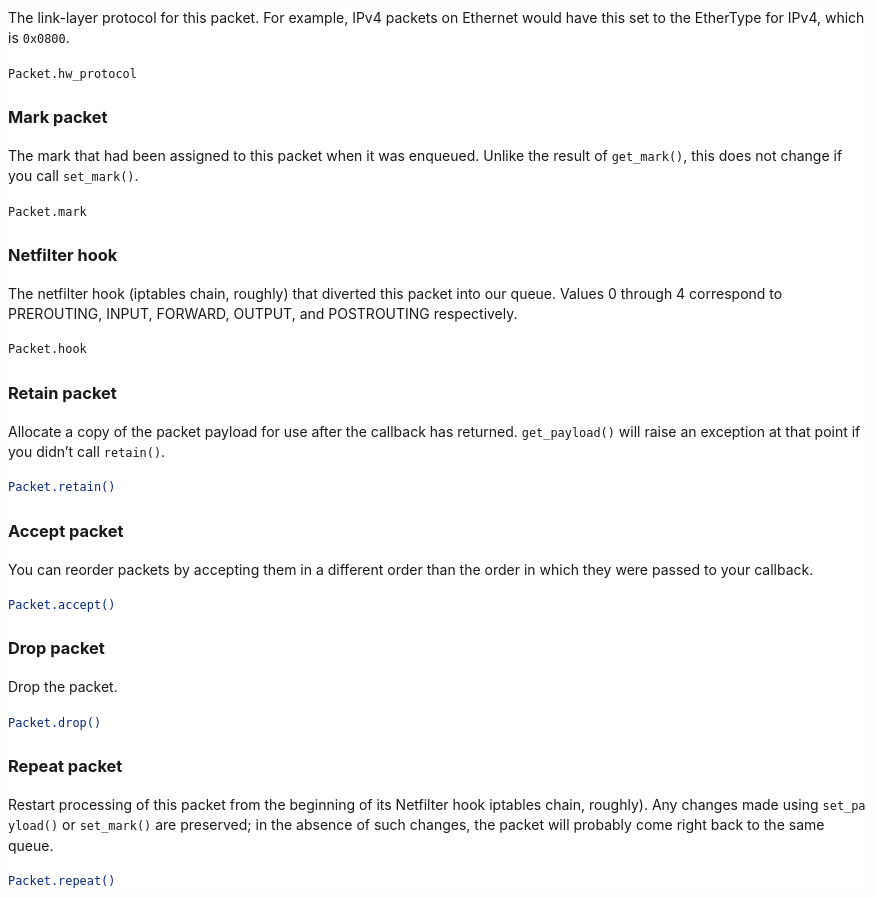 The link-layer protocol for this packet. For example, IPv4 packets on Ethernet
would have this set to the EtherType for IPv4, which is `0x0800`.
```sh
Packet.hw_protocol
```

### Mark packet

The mark that had been assigned to this packet when it was enqueued.
Unlike the result of `get_mark()`, this does not change if you call
`set_mark()`.
```sh
Packet.mark
```

### Netfilter hook

The netfilter hook (iptables chain, roughly) that diverted this packet into our
queue. Values 0 through 4 correspond to PREROUTING, INPUT, FORWARD, OUTPUT, and
POSTROUTING respectively.
```sh
Packet.hook
```

### Retain packet

Allocate a copy of the packet payload for use after the callback has returned.
`get_payload()` will raise an exception at that point if you didn’t call
`retain()`.
```sh
Packet.retain()
```

### Accept packet

You can reorder packets by accepting them in a different
order than the order in which they were passed to your callback.
```sh
Packet.accept()
```

### Drop packet

Drop the packet.
```sh
Packet.drop()
```

### Repeat packet

Restart processing of this packet from the beginning of its Netfilter hook 
iptables chain, roughly). Any changes made using `set_payload()` or `set_mark()`
are preserved; in the absence of such changes, the packet will probably come
right back to the same queue.
```sh
Packet.repeat()
```

